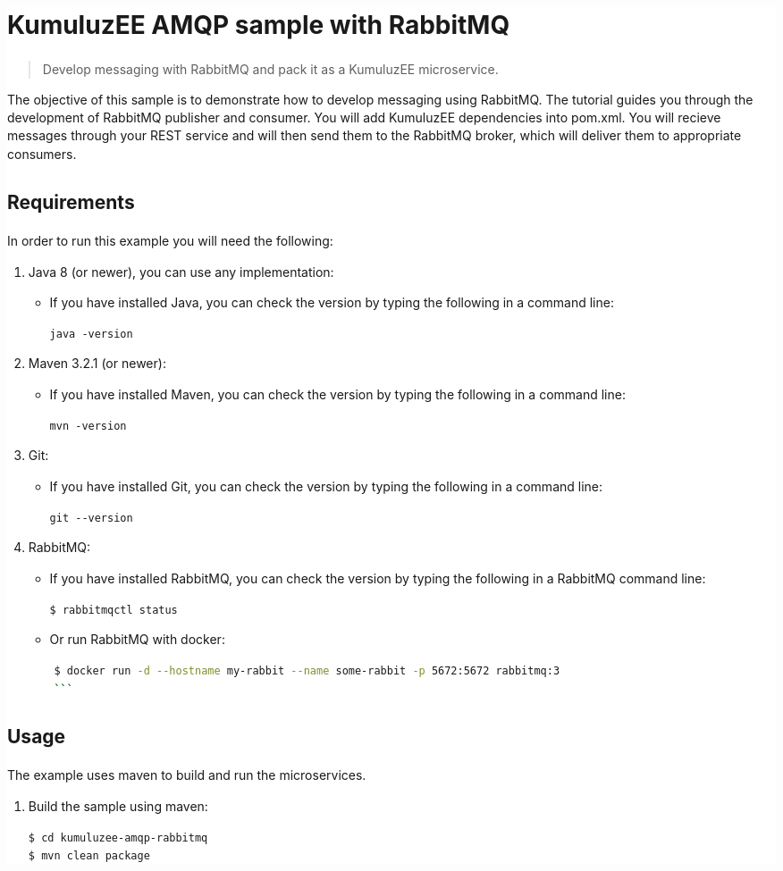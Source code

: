 # KumuluzEE AMQP sample with RabbitMQ

> Develop messaging with RabbitMQ and pack it as a KumuluzEE microservice.

The objective of this sample is to demonstrate how to develop messaging using RabbitMQ. The tutorial guides you through the development of RabbitMQ publisher and consumer. You will add KumuluzEE dependencies into pom.xml. You will recieve messages through your REST service and will then send them to the RabbitMQ broker, which will deliver them to appropriate consumers.

## Requirements

In order to run this example you will need the following:

1. Java 8 (or newer), you can use any implementation:
    * If you have installed Java, you can check the version by typing the following in a command line:
        
        ```
        java -version
        ```

2. Maven 3.2.1 (or newer):
    * If you have installed Maven, you can check the version by typing the following in a command line:
        
        ```
        mvn -version
        ```
3. Git:
    * If you have installed Git, you can check the version by typing the following in a command line:
    
        ```
        git --version
        ```
3. RabbitMQ:
    * If you have installed RabbitMQ, you can check the version by typing the following in a RabbitMQ command line:
    
        ```bash
        $ rabbitmqctl status
        ```
		
	* Or run RabbitMQ with docker:
	
	```bash
        $ docker run -d --hostname my-rabbit --name some-rabbit -p 5672:5672 rabbitmq:3
        ```

## Usage

The example uses maven to build and run the microservices.

1. Build the sample using maven:

    ```bash
    $ cd kumuluzee-amqp-rabbitmq
    $ mvn clean package
    ```
